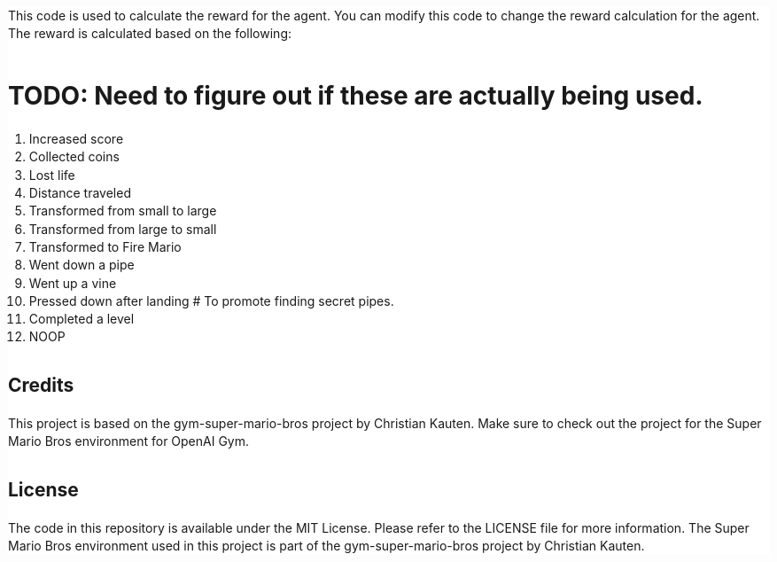This code is used to calculate the reward for the agent. You can modify this code to change the reward calculation for the agent. The reward is calculated based on the following:
# TODO: Need to figure out if these are actually being used.
1. Increased score
2. Collected coins
3. Lost life
4. Distance traveled
5. Transformed from small to large
6. Transformed from large to small
7. Transformed to Fire Mario
8. Went down a pipe
9. Went up a vine
10. Pressed down after landing  # To promote finding secret pipes. 
11. Completed a level
12. NOOP


## Credits
This project is based on the gym-super-mario-bros project by Christian Kauten. Make sure to check out the project for the Super Mario Bros environment for OpenAI Gym.

## License
The code in this repository is available under the MIT License. Please refer to the LICENSE file for more information. The Super Mario Bros environment used in this project is part of the gym-super-mario-bros project by Christian Kauten.


